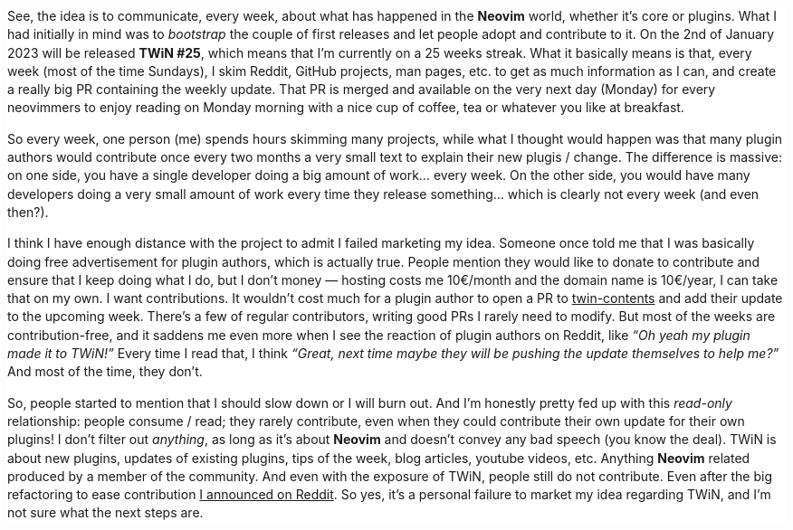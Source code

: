 See, the idea is to communicate, every week, about what has happened in the **Neovim** world, whether it’s core or 
plugins. What I had initially in mind was to  _bootstrap_ the couple of first releases and let people adopt and
contribute to it. On the 2nd of January 2023 will be released **TWiN #25**, which means that I’m currently on a 
25 weeks streak. What it basically means is that, every  week (most of the time Sundays), I skim Reddit, GitHub 
projects, man pages, etc. to get as much information as I can, and create a really big PR containing the weekly 
update. That PR is merged and available on the very next day (Monday) for every neovimmers to enjoy reading on Monday 
morning with a nice cup of coffee, tea or whatever you like
at breakfast.

So every week, one person (me) spends hours skimming many projects, while what I thought would happen was that
many plugin authors would contribute once every two months a very small text to explain their new plugis / change.
The difference is massive: on one side, you have a single developer doing a big amount of work… every week. On the
other side, you would have many developers doing a very small amount of work every time they release something… which
is clearly not every week (and even then?).

I think I have enough distance with the project to admit I failed marketing my idea. Someone once told me that I was
basically doing free advertisement for plugin authors, which is actually true. People mention they would like to 
donate to contribute and ensure that I keep doing what I do, but I don’t money — hosting costs me 10€/month and the
domain name is 10€/year, I can take that on my own. I want contributions. It wouldn’t cost much for a plugin author 
to open a PR to [twin-contents](https://github.com/phaazon/this-week-in-neovim-contents/pulls) and add their
update to the upcoming week. There’s a few of regular contributors, writing good PRs I rarely
need to modify. But most of the weeks are contribution-free, and it saddens me even more when I see the reaction of
plugin authors on Reddit, like _“Oh yeah my plugin made it to TWiN!”_ Every time I read that, I think _“Great, next
time maybe they will be pushing the update themselves to help me?”_ And most of the time, they don’t.

So, people started to mention that I should slow down or I will burn out. And I’m honestly pretty fed up with this
_read-only_ relationship: people consume / read; they rarely contribute, even when they could contribute their own
update for their own plugins! I don’t filter out _anything_, as long as it’s about **Neovim** and doesn’t convey any bad
speech (you know the deal). TWiN is about new plugins, updates of existing plugins, tips of the week, blog articles, 
youtube videos, etc. Anything **Neovim** related produced by a member of the community. And even with the exposure of 
TWiN, people still do not contribute. Even after the big refactoring to ease contribution [I announced on 
Reddit](https://www.reddit.com/r/neovim/comments/yeo89j/twin_gets_a_new_collaboration_process_to_ease/). So yes, it’s
a personal failure to market my idea regarding TWiN, and I’m not sure what the next steps are.
